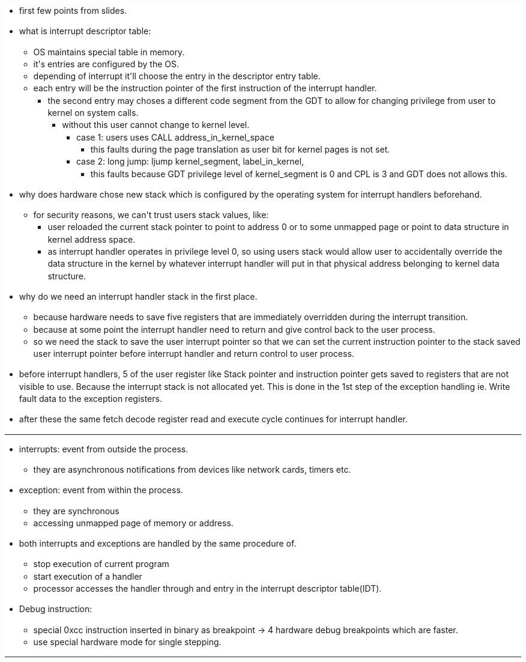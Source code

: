 - first few points from slides.
- what is interrupt descriptor table:
    - OS maintains special table in memory.
    - it's entries are configured by the OS.
    - depending of interrupt it'll choose the entry in the descriptor entry table.
    - each entry will be the instruction pointer of the first instruction of the interrupt handler.
        - the second entry may choses a different code segment from the GDT to allow for changing privilege from user to kernel on system calls. 
            - without this user cannot change to kernel level.
                - case 1: users uses CALL address_in_kernel_space
                    - this faults during the page translation as user bit for kernel pages is not set.
                - case 2: long jump: ljump kernel_segment, label_in_kernel,
                    - this faults because GDT privilege level of kernel_segment is 0 and CPL is 3 and GDT does not allows this. 
- why does hardware chose new stack which is configured by the operating system for interrupt handlers beforehand.
    - for security reasons, we can't trust users stack values, like:
        - user reloaded the current stack pointer to point to address 0 or to some unmapped page or point to data structure in kernel address space.
        - as interrupt handler operates in privilege level 0, so using users stack would allow user to accidentally override the data structure in the kernel by whatever interrupt handler will put in that physical address belonging to kernel data structure.
- why do we need an interrupt handler stack in the first place.
    - because hardware needs to save five registers that are immediately overridden during the interrupt transition.
    - because at some point the interrupt handler need to return and give control back to the user process.
    - so we need the stack to save the user interrupt pointer so that we can set the current instruction pointer to the stack saved user interrupt pointer before interrupt handler and return control to user process.

- before interrupt handlers, 5 of the user register like Stack pointer and instruction pointer gets saved to registers that are not visible to use. Because the interrupt stack is not allocated yet. This is done in the 1st step of the exception handling ie. Write fault data to the exception registers.
- after these the same fetch decode register read and execute cycle continues for interrupt handler.
---
- interrupts: event from outside the process.
    - they are asynchronous notifications from devices like network cards, timers etc.
- exception: event from within the process.
    - they are synchronous
    - accessing unmapped page of memory or address.

- both interrupts and exceptions are handled by the same procedure of.
    - stop execution of current program
    - start execution of a handler
    - processor accesses the handler through and entry in the interrupt descriptor table(IDT).

- Debug instruction:
    - special 0xcc instruction inserted in binary as breakpoint -> 4 hardware debug breakpoints which are faster.
    - use special hardware mode for single stepping.

---